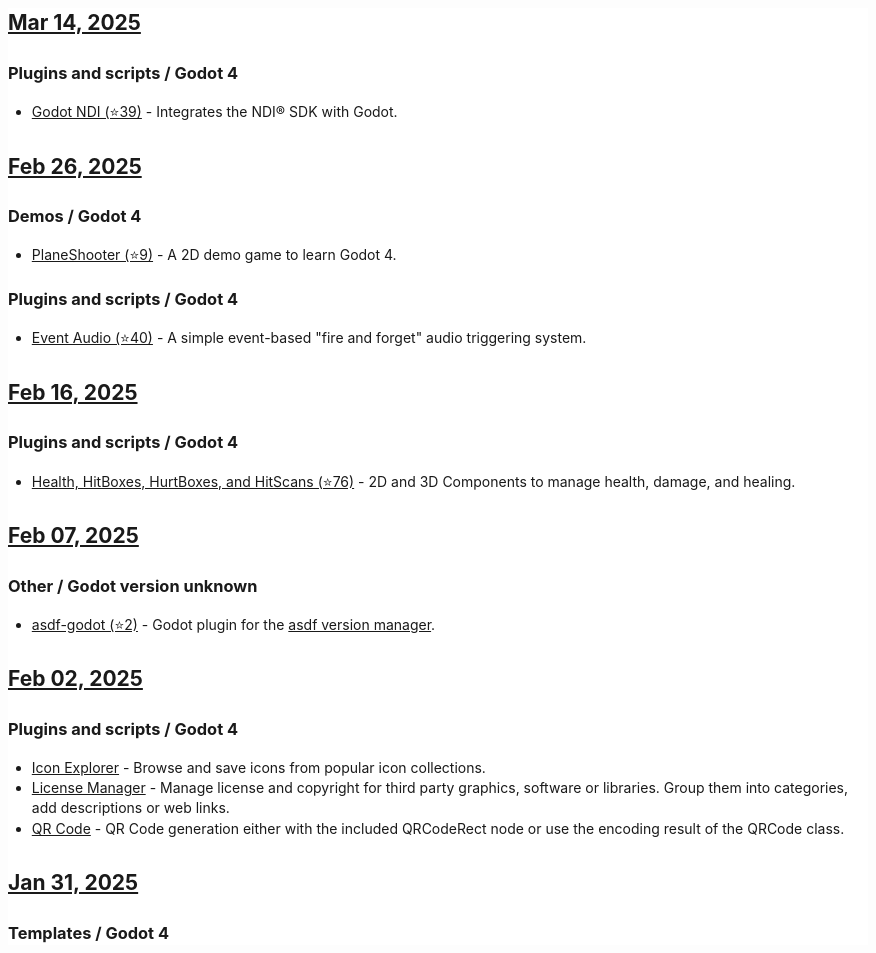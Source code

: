 ## [Mar 14, 2025](/content/2025/03/14/README.md)

### Plugins and scripts / Godot 4

*   [Godot NDI (⭐39)](https://github.com/unvermuthet/godot-ndi) - Integrates the NDI® SDK with Godot.

## [Feb 26, 2025](/content/2025/02/26/README.md)

### Demos / Godot 4

*   [PlaneShooter (⭐9)](https://github.com/sarooptech/PlaneShooter) - A 2D demo game to learn Godot 4.

### Plugins and scripts / Godot 4

*   [Event Audio (⭐40)](https://github.com/bbbscarter/event-audio-godot) - A simple event-based "fire and forget" audio triggering system.

## [Feb 16, 2025](/content/2025/02/16/README.md)

### Plugins and scripts / Godot 4

*   [Health, HitBoxes, HurtBoxes, and HitScans (⭐76)](https://github.com/cluttered-code/godot-health-hitbox-hurtbox) - 2D and 3D Components to manage health, damage, and healing.

## [Feb 07, 2025](/content/2025/02/07/README.md)

### Other / Godot version unknown

*   [asdf-godot (⭐2)](https://github.com/mkungla/asdf-godot) - Godot plugin for the [asdf version manager](https://asdf-vm.com).

## [Feb 02, 2025](/content/2025/02/02/README.md)

### Plugins and scripts / Godot 4

*   [Icon Explorer](https://kenyoni-software.github.io/godot-addons/addons/icon_explorer) - Browse and save icons from popular icon collections.
*   [License Manager](https://kenyoni-software.github.io/godot-addons/addons/licenses) - Manage license and copyright for third party graphics, software or libraries. Group them into categories, add descriptions or web links.
*   [QR Code](https://kenyoni-software.github.io/godot-addons/addons/qr_code) - QR Code generation either with the included QRCodeRect node or use the encoding result of the QRCode class.

## [Jan 31, 2025](/content/2025/01/31/README.md)

### Templates / Godot 4
